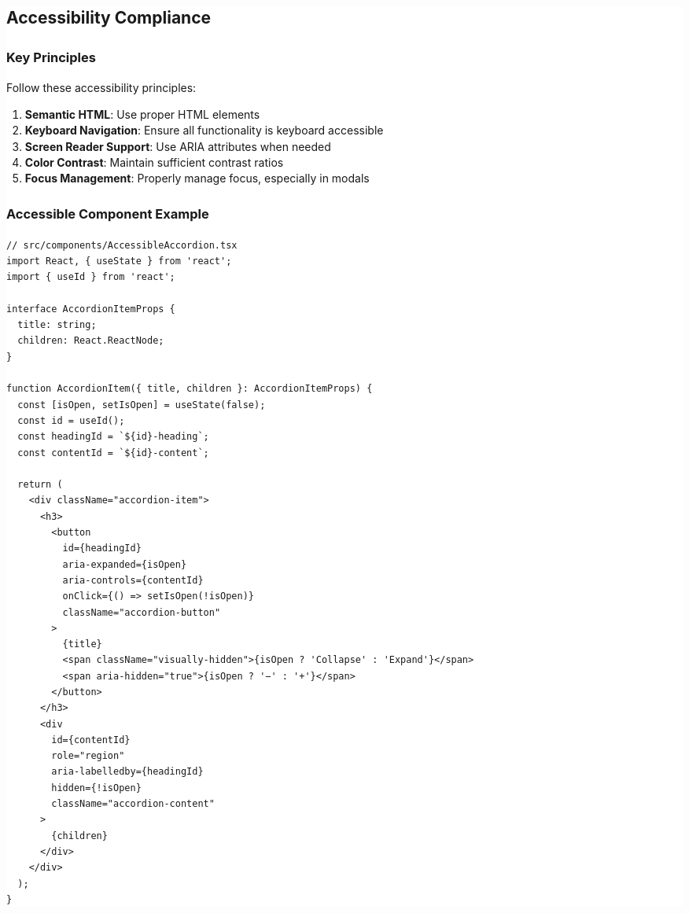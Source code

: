 ```typescript
```

## Accessibility Compliance

### Key Principles

Follow these accessibility principles:

1. **Semantic HTML**: Use proper HTML elements
2. **Keyboard Navigation**: Ensure all functionality is keyboard accessible
3. **Screen Reader Support**: Use ARIA attributes when needed
4. **Color Contrast**: Maintain sufficient contrast ratios
5. **Focus Management**: Properly manage focus, especially in modals

### Accessible Component Example

```tsx
// src/components/AccessibleAccordion.tsx
import React, { useState } from 'react';
import { useId } from 'react';

interface AccordionItemProps {
  title: string;
  children: React.ReactNode;
}

function AccordionItem({ title, children }: AccordionItemProps) {
  const [isOpen, setIsOpen] = useState(false);
  const id = useId();
  const headingId = `${id}-heading`;
  const contentId = `${id}-content`;
  
  return (
    <div className="accordion-item">
      <h3>
        <button
          id={headingId}
          aria-expanded={isOpen}
          aria-controls={contentId}
          onClick={() => setIsOpen(!isOpen)}
          className="accordion-button"
        >
          {title}
          <span className="visually-hidden">{isOpen ? 'Collapse' : 'Expand'}</span>
          <span aria-hidden="true">{isOpen ? '−' : '+'}</span>
        </button>
      </h3>
      <div
        id={contentId}
        role="region"
        aria-labelledby={headingId}
        hidden={!isOpen}
        className="accordion-content"
      >
        {children}
      </div>
    </div>
  );
}
```
